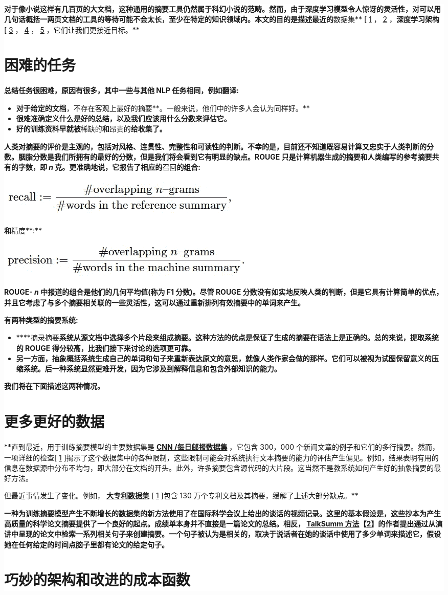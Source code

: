 **对于像小说这样有几百页的大文档，这种通用的摘要工具仍然属于科幻小说的范畴。然而，由于深度学习模型令人惊讶的灵活性，对可以用几句话概括一两页文档的工具的等待可能不会太长，至少在特定的知识领域内。本文的目的是描述最近的**数据集** [ [1](https://arxiv.org/abs/1906.03741) ， [2](https://arxiv.org/abs/1906.01351) ，**深度学习架构** [ [3](https://arxiv.org/abs/1704.04368) ， [4](https://arxiv.org/abs/1905.06566) ， [5](https://arxiv.org/abs/1705.04304) ，它们让我们更接近目标。**

# **困难的任务**

**总结任务很困难，原因有很多，其中一些与其他 NLP 任务相同，例如翻译:**

*   **对于给定的文档**，不存在客观上最好的摘要**。一般来说，他们中的许多人会认为同样好。**
*   **很难准确定义什么是好的总结，以及我们应该用什么分数来评估它。**
*   **好的训练资料早就被**稀缺的**和**昂贵的**给收集了。**

**人类对摘要的评价是主观的，包括对风格、连贯性、完整性和可读性的判断。不幸的是，目前还不知道既容易计算又忠实于人类判断的分数。胭脂分数是我们所拥有的最好的分数，但是我们将会看到它有明显的缺点。ROUGE 只是计算机器生成的摘要和人类编写的参考摘要共有的字数，即 *n* 克。更准确地说，它报告了相应的**召回**的组合:**

**![](img/3d76abace97fecd8d54ad7a121c4b46a.png)**

**和**精度**:**

**![](img/c558ff1a2e6bfaf5e6bfe9d1d69d02d6.png)**

**ROUGE- *n* 中报道的组合是他们的几何平均值(称为 F1 分数)。尽管 ROUGE 分数没有如实地反映人类的判断，但是它具有计算简单的优点，并且它考虑了与多个摘要相关联的一些灵活性，这可以通过重新排列有效摘要中的单词来产生。**

**有两种类型的摘要系统:**

*   ****摘录摘要**系统从源文档中选择多个片段来组成摘要。这种方法的优点是保证了生成的摘要在语法上是正确的。总的来说，提取系统的 ROUGE 得分较高，比我们接下来讨论的选项更可靠。**
*   **另一方面，抽象概括系统生成自己的单词和句子来重新表达原文的意思，就像人类作家会做的那样。它们可以被视为试图保留意义的压缩系统。后一种系统显然更难开发，因为它涉及到解释信息和包含外部知识的能力。**

**我们将在下面描述这两种情况。**

# **更多更好的数据**

**直到最近，用于训练摘要模型的主要数据集是 [**CNN /每日邮报数据集**](https://github.com/abisee/cnn-dailymail) ，它包含 300，000 个新闻文章的例子和它们的多行摘要。然而，一项详细的检查[ [1](https://arxiv.org/abs/1906.03741) ]揭示了这个数据集中的各种限制，这些限制可能会对系统执行文本摘要的能力的评估产生偏见。例如，结果表明有用的信息在数据源中分布不均匀，即大部分在文档的开头。此外，许多摘要包含源代码的大片段。这当然不是教系统如何产生好的抽象摘要的最好方法。

但最近事情发生了变化。例如， [**大专利数据集**](https://arxiv.org/abs/1906.03741) [ [1](https://arxiv.org/abs/1906.03741) ]包含 130 万个专利文档及其摘要，缓解了上述大部分缺点。**

**一种为训练摘要模型产生不断增长的数据集的新方法使用了在国际科学会议上给出的谈话的视频记录。这里的基本假设是，这些抄本为产生高质量的科学论文摘要提供了一个良好的起点。成绩单本身并不直接是一篇论文的总结。相反， [**TalkSumm 方法**](https://arxiv.org/abs/1906.01351)【[2](https://arxiv.org/abs/1906.01351)】的作者提出通过从演讲中呈现的论文中检索一系列相关句子来创建摘要。一个句子被认为是相关的，取决于说话者在她的谈话中使用了多少单词来描述它，假设她在任何给定的时间点脑子里都有论文的给定句子。**

# **巧妙的架构和改进的成本函数**
